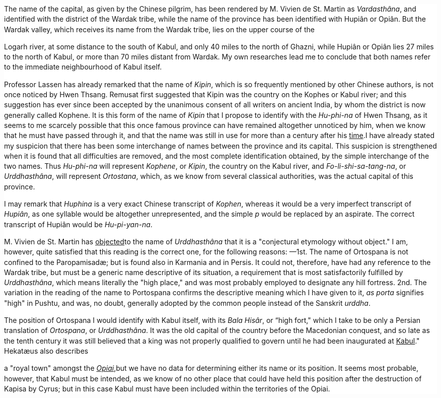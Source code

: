  The name of the capital, as given by the Chinese pilgrim, has been rendered by M. Vivien de St. Martin as *Vardasthâna*, and identified with the district of the Wardak tribe, while the name of the province has been identified with Hupiân or Opiân. But the Wardak valley, which receives its name from the Wardak tribe, lies on the upper course of the

 

Logarh river, at some distance to the south of Kabul, and only 40 miles to the north of Ghazni, while Hupiân or Opiân lies 27 miles to the north of Kabul, or more than 70 miles distant from Wardak. My own researches lead me to conclude that both names refer to the immediate neighbourhood of Kabul itself.

 Professor Lassen has already remarked that the name of *Kipin*, which is so frequently mentioned by other Chinese authors, is not once noticed by Hwen Thsang. Remusat first suggested that Kipin was the country on the Kophes or Kabul river; and this suggestion has ever since been accepted by the unanimous consent of all writers on ancient India, by whom the district is now generally called Kophene. It is this form of the name of *Kipin* that I propose to identify with the *Hu-phi-na* of Hwen Thsang, as it seems to me scarcely possible that this once famous province can have remained altogether unnoticed by him, when we know that he must have passed through it, and that the name was still in use for more than a century after his [time](http://# "Lassen, 'Points in the History of the Greek Kings of Kabul,' p. 102.").I have already stated my suspicion that there has been some interchange of names between the province and its capital. This suspicion is strengthened when it is found that all difficulties are removed, and the most complete identification obtained, by the simple interchange of the two names. Thus *Hu-phi-na* will represent *Kophene*, or *Kipin*, the country on the Kabul river, and *Fo-li-shi-sa-tang-na*, or *Urddhasthâna*, will represent *Ortostana*, which, as we know from several classical authorities, was the actual capital of this province.

 I may remark that *Huphina* is a very exact Chinese transcript of *Kophen*, whereas it would be a very imperfect transcript of *Hupiân*, as one syllable would be altogether unrepresented, and the simple *p* would be replaced by an aspirate. The correct transcript of Hupiân would be *Hu-pi-yan-na*.

 M. Vivien de St. Martin has [objected](http://# "'Hiouen Thsang,' iii. 416.")to the name of *Urddhasthâna* that it is a "conjectural etymology without object." I am, however, quite satisfied that this reading is the correct one, for the following reasons: —1st. The name of Ortospana is not confined to the Paropamisadæ; but is found also in Karmania and in Persis. It could not, therefore, have had any reference to the Wardak tribe, but must be a generic name descriptive of its situation, a requirement that is most satisfactorily fulfilled by *Urddhasthâna*, which means literally the "high place," and was most probably employed to designate any hill fortress. 2nd. The variation in the reading of the name to Portospana confirms the descriptive meaning which I have given to it, *as* *porta* signifies "high" in Pushtu, and was, no doubt, generally adopted by the common people instead of the Sanskrit *urddha*.

 The position of Ortospana I would identify with Kabul itself, with its *Bala Hisâr*, or “high fort," which I take to be only a Persian translation of *Ortospana*, or *Urddhasthâna*. It was the old capital of the country before the Macedonian conquest, and so late as the tenth century it was still believed that a king was not properly qualified to govern until he had been inaugurated at [Kabul](http://# "Ouseley, 'Oriental Geography,' p. 226.")." Hekatæus also describes

  

a "royal town" amongst the [*Opiai*](http://# "Steph. Byz. in v. Ωπίαι. Ἐν δὲ τεῖχος Βασιλήϊον μέχρι τούτου Ωπίαι, ἀπὸ τούτων ἐρημίη μέχρι "),but we have no data for determining either its name or its position. It seems most probable, however, that Kabul must be intended, as we know of no other place that could have held this position after the destruction of Kapisa by Cyrus; but in this case Kabul must have been included within the territories of the Opiai.
